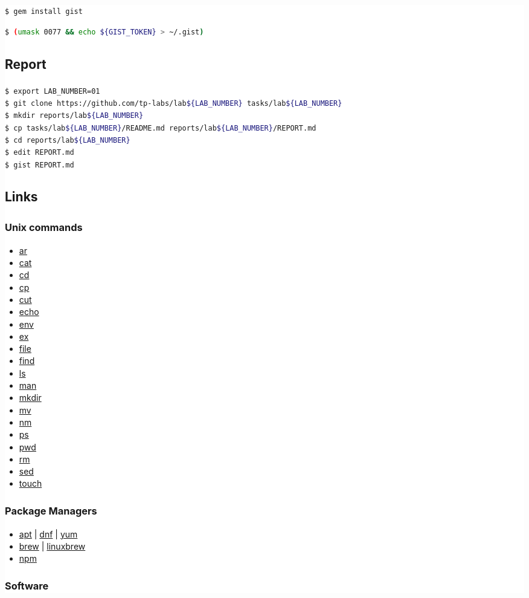 ```sh
$ gem install gist
```

```sh
$ (umask 0077 && echo ${GIST_TOKEN} > ~/.gist)
```

## Report

```sh
$ export LAB_NUMBER=01
$ git clone https://github.com/tp-labs/lab${LAB_NUMBER} tasks/lab${LAB_NUMBER}
$ mkdir reports/lab${LAB_NUMBER}
$ cp tasks/lab${LAB_NUMBER}/README.md reports/lab${LAB_NUMBER}/REPORT.md
$ cd reports/lab${LAB_NUMBER}
$ edit REPORT.md
$ gist REPORT.md
```

## Links

### Unix commands

- [ar](https://en.wikipedia.org/wiki/Ar_(Unix))
- [cat](https://en.wikipedia.org/wiki/Cat_(Unix))
- [cd](https://en.wikipedia.org/wiki/Cd_(command))
- [cp](https://en.wikipedia.org/wiki/Cp_(Unix))
- [cut](https://en.wikipedia.org/wiki/Cut_(Unix))
- [echo](https://en.wikipedia.org/wiki/Echo_(command))
- [env](https://en.wikipedia.org/wiki/Env_(shell))
- [ex](https://en.wikipedia.org/wiki/Ex_(editor))
- [file](https://en.wikipedia.org/wiki/File_(command))
- [find](https://en.wikipedia.org/wiki/Find)
- [ls](https://en.wikipedia.org/wiki/Ls)
- [man](https://en.wikipedia.org/wiki/Man_page)
- [mkdir](https://en.wikipedia.org/wiki/Mkdir)
- [mv](https://en.wikipedia.org/wiki/Mv)
- [nm](https://en.wikipedia.org/wiki/Nm_(Unix))
- [ps](https://en.wikipedia.org/wiki/Ps_(Unix))
- [pwd](https://en.wikipedia.org/wiki/Pwd)
- [rm](https://en.wikipedia.org/wiki/Rm_(Unix))
- [sed](https://en.wikipedia.org/wiki/Sed)
- [touch](https://en.wikipedia.org/wiki/Touch_(Unix))

### Package Managers

- [apt](http://help.ubuntu.ru/wiki/apt) | [dnf](https://en.wikipedia.org/wiki/DNF_(software)) | [yum](https://fedoraproject.org/wiki/Yum/ru)
- [brew](https://brew.sh) | [linuxbrew](http://linuxbrew.sh)
- [npm](https://docs.npmjs.com)

### Software
